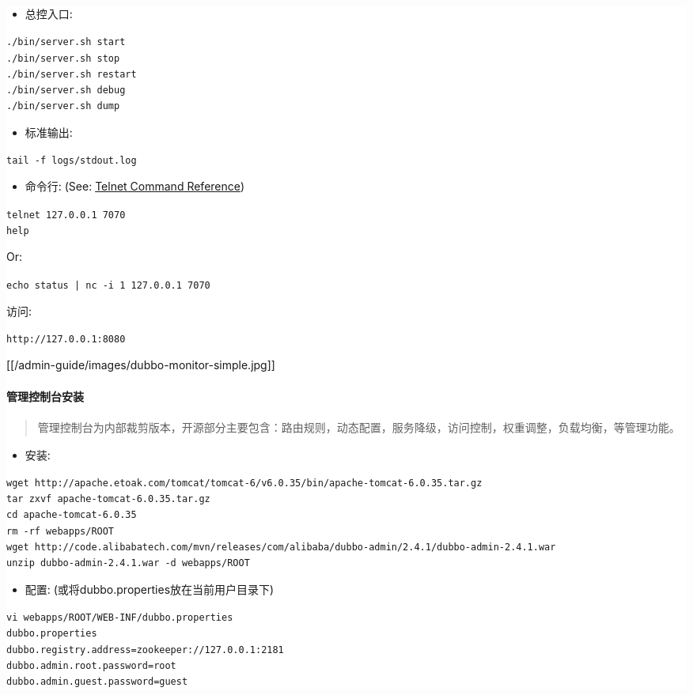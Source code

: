 * 总控入口:

```shell
./bin/server.sh start
./bin/server.sh stop
./bin/server.sh restart
./bin/server.sh debug
./bin/server.sh dump
```

* 标准输出:

```shell
tail -f logs/stdout.log
```

* 命令行: (See: [Telnet Command Reference](user-guide-telnet-cmd-ref))

```shell
telnet 127.0.0.1 7070
help
```

Or:

```shell
echo status | nc -i 1 127.0.0.1 7070
```

访问:

```
http://127.0.0.1:8080
```

[[/admin-guide/images/dubbo-monitor-simple.jpg]]

#### 管理控制台安装

> 管理控制台为内部裁剪版本，开源部分主要包含：路由规则，动态配置，服务降级，访问控制，权重调整，负载均衡，等管理功能。

* 安装:

```shell
wget http://apache.etoak.com/tomcat/tomcat-6/v6.0.35/bin/apache-tomcat-6.0.35.tar.gz
tar zxvf apache-tomcat-6.0.35.tar.gz
cd apache-tomcat-6.0.35
rm -rf webapps/ROOT
wget http://code.alibabatech.com/mvn/releases/com/alibaba/dubbo-admin/2.4.1/dubbo-admin-2.4.1.war
unzip dubbo-admin-2.4.1.war -d webapps/ROOT
```

* 配置: (或将dubbo.properties放在当前用户目录下)

```shell
vi webapps/ROOT/WEB-INF/dubbo.properties
dubbo.properties
dubbo.registry.address=zookeeper://127.0.0.1:2181
dubbo.admin.root.password=root
dubbo.admin.guest.password=guest
```
